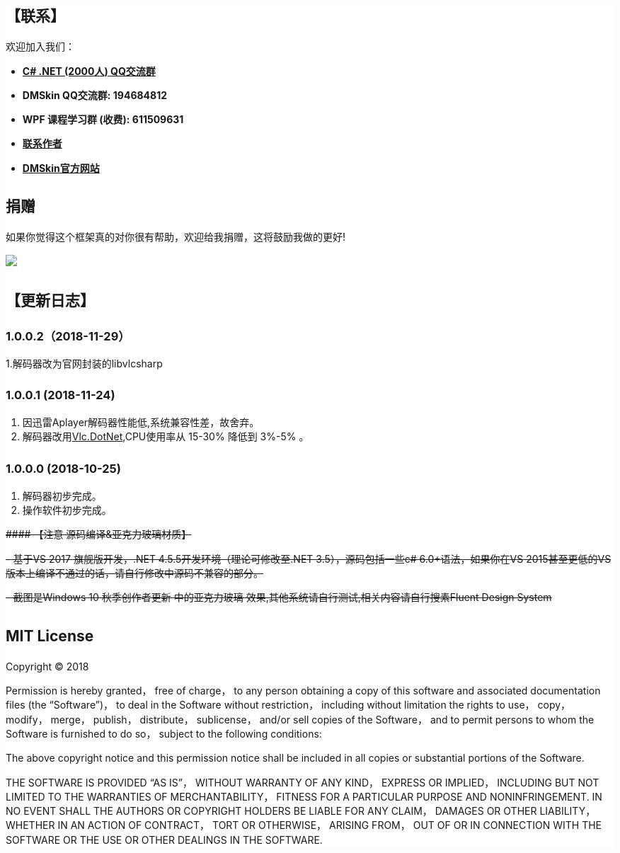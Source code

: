 ## 【联系】
欢迎加入我们：

- **[C# .NET (2000人) QQ交流群](http://qm.qq.com/cgi-bin/qm/qr?k=reTIeglEELMIW267mOO7amouFFwhJwwP)**

- **DMSkin QQ交流群: 194684812**

- **WPF 课程学习群 (收费): 611509631**
- **<a target="_blank" href="http://wpa.qq.com/msgrd?v=3&uin=944095635&site=qq&menu=yes">联系作者</a>**
- **[DMSkin官方网站](http://www.dmskin.com)**

## 捐赠
如果你觉得这个框架真的对你很有帮助，欢迎给我捐赠，这将鼓励我做的更好!

<img src="http://dmskin.com/pay.jpg" width="500">

## 【更新日志】

### 1.0.0.2（2018-11-29）
1.解码器改为官网封装的libvlcsharp

### 1.0.0.1 (2018-11-24)

1. 因迅雷Aplayer解码器性能低,系统兼容性差，故舍弃。
2. 解码器改用[Vlc.DotNet](https://github.com/ZeBobo5/Vlc.DotNet),CPU使用率从 15-30% 降低到 3%-5% 。

### 1.0.0.0 (2018-10-25)

1. 解码器初步完成。
2. 操作软件初步完成。

<del>#### 【注意 源码编译&亚克力玻璃材质】</del>

<del>- 基于VS 2017 旗舰版开发，.NET 4.5.5开发环境（理论可修改至.NET 3.5），源码包括一些c# 6.0+语法，如果你在VS 2015甚至更低的VS版本上编译不通过的话，请自行修改中源码不兼容的部分。</del>

<del>- 截图是Windows 10 秋季创作者更新 中的亚克力玻璃 效果,其他系统请自行测试,相关内容请自行搜素Fluent Design System</del>

## MIT License
Copyright © 2018 <copyright holders>

Permission is hereby granted， free of charge， to any person obtaining a copy of this software and associated documentation files (the “Software”)， to deal in the Software without restriction， including without limitation the rights to use， copy， modify， merge， publish， distribute， sublicense， and/or sell copies of the Software， and to permit persons to whom the Software is furnished to do so， subject to the following conditions:

The above copyright notice and this permission notice shall be included in all copies or substantial portions of the Software.

THE SOFTWARE IS PROVIDED “AS IS”， WITHOUT WARRANTY OF ANY KIND， EXPRESS OR IMPLIED， INCLUDING BUT NOT LIMITED TO THE WARRANTIES OF MERCHANTABILITY， FITNESS FOR A PARTICULAR PURPOSE AND NONINFRINGEMENT. IN NO EVENT SHALL THE AUTHORS OR COPYRIGHT HOLDERS BE LIABLE FOR ANY CLAIM， DAMAGES OR OTHER LIABILITY， WHETHER IN AN ACTION OF CONTRACT， TORT OR OTHERWISE， ARISING FROM， OUT OF OR IN CONNECTION WITH THE SOFTWARE OR THE USE OR OTHER DEALINGS IN THE SOFTWARE.
